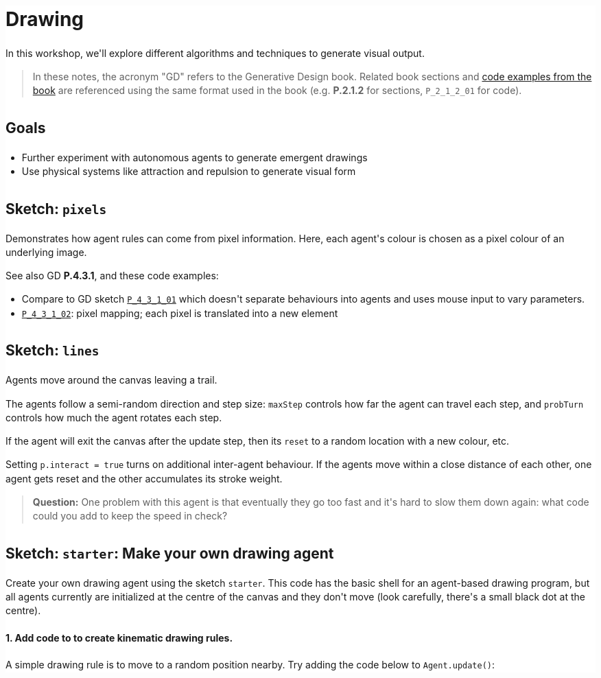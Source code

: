 # Drawing

In this workshop, we'll explore different algorithms and techniques to generate visual output. 

> In these notes, the acronym "GD" refers to the Generative Design book. Related book sections and [code examples from the book](http://www.generative-gestaltung.de/2/) are referenced using the same format used in the book (e.g. **P.2.1.2** for sections, `P_2_1_2_01` for code).

## Goals

- Further experiment with autonomous agents to generate emergent drawings
- Use physical systems like attraction and repulsion to generate visual form


## Sketch: **`pixels`**

Demonstrates how agent rules can come from pixel information. Here, each agent's colour is chosen as a pixel colour of an underlying image.

See also GD **P.4.3.1**, and these code examples:

- Compare to GD sketch [`P_4_3_1_01`](http://www.generative-gestaltung.de/2/sketches/?01_P/P_4_3_1_01) which doesn't separate behaviours into agents and uses mouse input to vary parameters.
- [`P_4_3_1_02`](http://www.generative-gestaltung.de/2/sketches/?01_P/P_4_3_1_02): pixel mapping; each pixel is translated into a new element



## Sketch: **`lines`**

Agents move around the canvas leaving a trail.

The agents follow a semi-random direction and step size: `maxStep` controls how far the agent can travel each step, and `probTurn` controls how much the agent rotates each step.

If the agent will exit the canvas after the update step, then its `reset` to a random location with a new colour, etc.

Setting `p.interact = true` turns on additional inter-agent behaviour. If the agents move within a close distance of each other, one agent gets reset and the other accumulates its stroke weight.

> **Question:** One problem with this agent is that eventually they go too fast and it's hard to slow them down again: what code could you add to keep the speed in check?

## Sketch: **`starter`**: Make your own drawing agent

Create your own drawing agent using the sketch `starter`. This code has the basic shell for an agent-based drawing program, but all agents currently are initialized at the centre of the canvas and they don't move (look carefully, there's a small black dot at the centre).

#### 1. Add code to to create kinematic drawing rules.

A simple drawing rule is to move to a random position nearby. Try adding the code below to `Agent.update()`:
